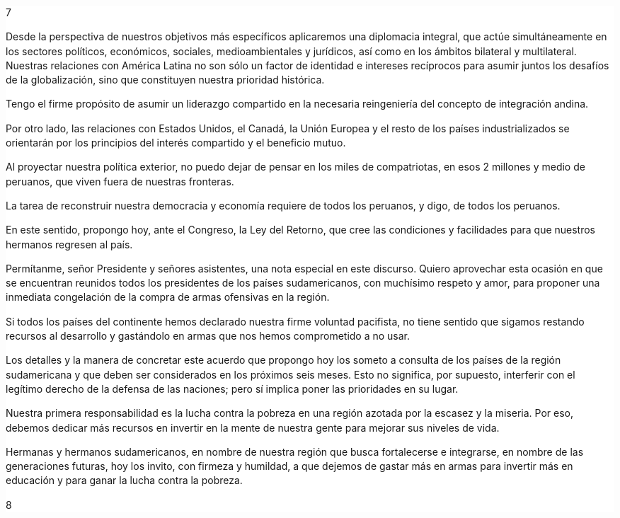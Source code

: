 7

Desde la perspectiva de nuestros objetivos más específicos aplicaremos
una diplomacia integral, que actúe simultáneamente en los sectores
políticos, económicos, sociales, medioambientales y jurídicos, así
como en los ámbitos bilateral y multilateral. Nuestras relaciones con
América Latina no son sólo un factor de identidad e intereses
recíprocos para asumir juntos los desafíos de la globalización, sino
que constituyen nuestra prioridad histórica.

Tengo el firme propósito de asumir un liderazgo compartido en la
necesaria reingeniería del concepto de integración andina.

Por otro lado, las relaciones con Estados Unidos, el Canadá, la Unión
Europea y el resto de los países industrializados se orientarán por
los principios del interés compartido y el beneficio mutuo.

Al proyectar nuestra política exterior, no puedo dejar de pensar en
los miles de compatriotas, en esos 2 millones y medio de peruanos, que
viven fuera de nuestras fronteras.

La tarea de reconstruir nuestra democracia y economía requiere de
todos los peruanos, y digo, de todos los peruanos.

En este sentido, propongo hoy, ante el Congreso, la Ley del Retorno,
que cree las condiciones y facilidades para que nuestros hermanos
regresen al país.

Permítanme, señor Presidente y señores asistentes, una nota especial
en este discurso. Quiero aprovechar esta ocasión en que se encuentran
reunidos todos los presidentes de los países sudamericanos, con
muchísimo respeto y amor, para proponer una inmediata congelación de
la compra de armas ofensivas en la región.

Si todos los países del continente hemos declarado nuestra firme
voluntad pacifista, no tiene sentido que sigamos restando recursos al
desarrollo y gastándolo en armas que nos hemos comprometido a no usar.

Los detalles y la manera de concretar este acuerdo que propongo hoy
los someto a consulta de los países de la región sudamericana y que
deben ser considerados en los próximos seis meses. Esto no significa,
por supuesto, interferir con el legítimo derecho de la defensa de las
naciones; pero sí implica poner las prioridades en su lugar.

Nuestra primera responsabilidad es la lucha contra la pobreza en una
región azotada por la escasez y la miseria. Por eso, debemos dedicar
más recursos en invertir en la mente de nuestra gente para mejorar sus
niveles de vida.

Hermanas y hermanos sudamericanos, en nombre de nuestra región que
busca fortalecerse e integrarse, en nombre de las generaciones
futuras, hoy los invito, con firmeza y humildad, a que dejemos de
gastar más en armas para invertir más en educación y para ganar la
lucha contra la pobreza.

8
